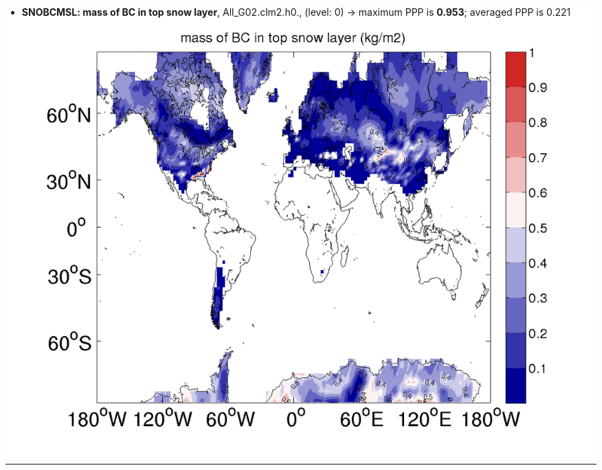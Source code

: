   * __SNOBCMSL: mass of BC in top snow layer__, All_G02.clm2.h0., (level: 0) -> maximum PPP is __0.953__; averaged PPP is 0.221 ![](../../figures/ME_Sebastien/PPP_lnd/PPP_All_G02.clm2.h0.SNOBCMSL.png)
 
------ 
 